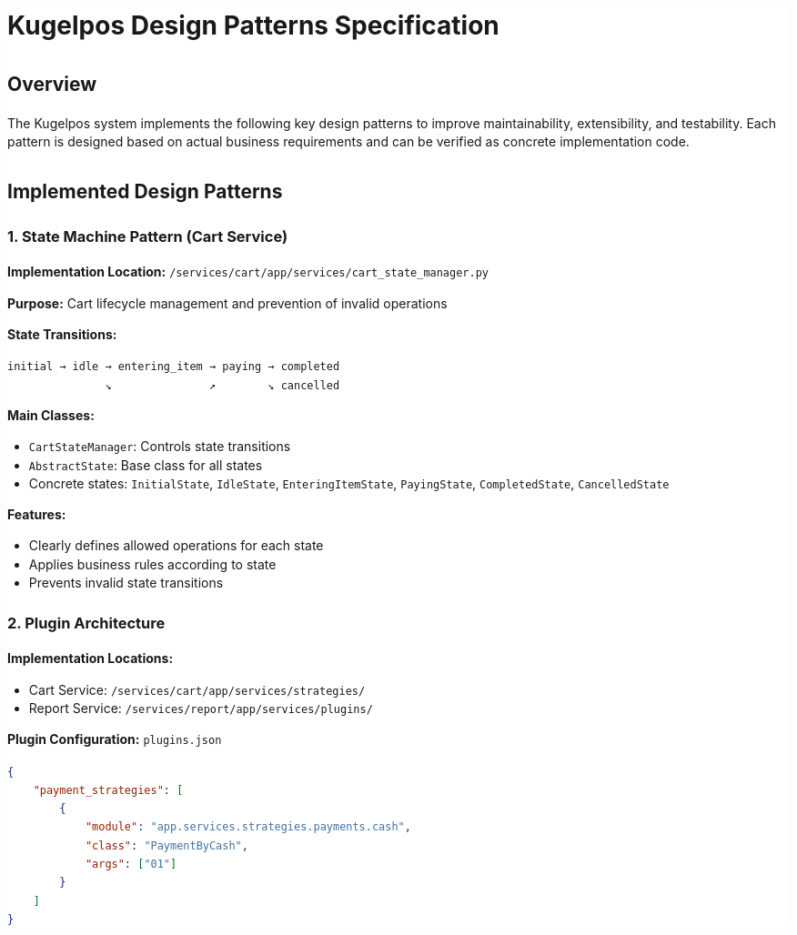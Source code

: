 # Kugelpos Design Patterns Specification

## Overview

The Kugelpos system implements the following key design patterns to improve maintainability, extensibility, and testability. Each pattern is designed based on actual business requirements and can be verified as concrete implementation code.

## Implemented Design Patterns

### 1. State Machine Pattern (Cart Service)

**Implementation Location:** `/services/cart/app/services/cart_state_manager.py`

**Purpose:** Cart lifecycle management and prevention of invalid operations

**State Transitions:**
```
initial → idle → entering_item → paying → completed
               ↘               ↗        ↘ cancelled
```

**Main Classes:**
- `CartStateManager`: Controls state transitions
- `AbstractState`: Base class for all states
- Concrete states: `InitialState`, `IdleState`, `EnteringItemState`, `PayingState`, `CompletedState`, `CancelledState`

**Features:**
- Clearly defines allowed operations for each state
- Applies business rules according to state
- Prevents invalid state transitions

### 2. Plugin Architecture

**Implementation Locations:**
- Cart Service: `/services/cart/app/services/strategies/`
- Report Service: `/services/report/app/services/plugins/`

**Plugin Configuration:** `plugins.json`
```json
{
    "payment_strategies": [
        {
            "module": "app.services.strategies.payments.cash",
            "class": "PaymentByCash",
            "args": ["01"]
        }
    ]
}
```
